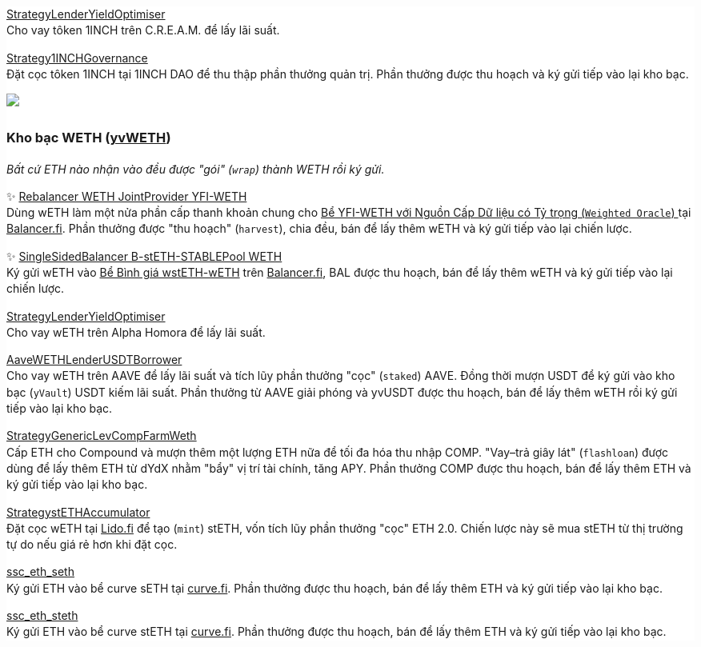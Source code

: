 [StrategyLenderYieldOptimiser](https://etherscan.io/address/0x86eD4F77d40182b8686a25e125FB3f5a04203CaA)  
Cho vay tôken 1INCH trên C.R.E.A.M. để lấy lãi suất.

[Strategy1INCHGovernance](https://etherscan.io/address/0xB12F6A5776EDd2e923fD1Ce93041B2000A22dDc7)  
Đặt cọc tôken 1INCH tại 1INCH DAO để thu thập phần thưởng quản trị. Phần thưởng được thu hoạch và ký gửi tiếp vào lại kho bạc.

![](9.png)

### Kho bạc WETH ([yvWETH](https://etherscan.io/address/0xa258C4606Ca8206D8aA700cE2143D7db854D168c))

_Bất cứ ETH nào nhận vào đều được "gói" (`wrap`) thành WETH rồi ký gửi._

✨ [Rebalancer WETH JointProvider YFI-WETH](https://etherscan.io/address/0x580Ae3AeD3E8e8d83c970FA6D2766C0Fb8AF759F)  
Dùng wETH làm một nửa phần cấp thanh khoản chung cho [Bể YFI-WETH với Nguồn Cấp Dữ liệu có Tỷ trọng (`Weighted Oracle`) ](https://app.balancer.fi/#/pool/0x186084ff790c65088ba694df11758fae4943ee9e000200000000000000000013) tại [Balancer.fi](https://app.balancer.fi/). Phần thưởng được "thu hoạch" (`harvest`), chia đều, bán để lấy thêm wETH và ký gửi tiếp vào lại chiến lược.

✨ [SingleSidedBalancer B-stETH-STABLEPool WETH](https://etherscan.io/address/0xc31763c0c3025b9DF3Fb7Cb7f4AC041866F64F2E)  
Ký gửi wETH vào [Bể Bình giá wstETH-wETH](https://app.balancer.fi/#/pool/0x32296969ef14eb0c6d29669c550d4a0449130230000200000000000000000080) trên [Balancer.fi](https://app.balancer.fi/), BAL được thu hoạch, bán để lấy thêm wETH và ký gửi tiếp vào lại chiến lược.

[StrategyLenderYieldOptimiser](https://etherscan.io/address/0xec2DB4A1Ad431CC3b102059FA91Ba643620F0826)  
Cho vay wETH trên Alpha Homora để lấy lãi suất.

[AaveWETHLenderUSDTBorrower](https://etherscan.io/address/0xd28b508EA08f14A473a5F332631eA1972cFd7cC0)  
Cho vay wETH trên AAVE để lấy lãi suất và tích lũy phần thưởng "cọc" (`staked`) AAVE. Đồng thời mượn USDT để ký gửi vào kho bạc (`yVault`) USDT kiếm lãi suất. Phần thưởng từ AAVE giải phóng và yvUSDT được thu hoạch, bán để lấy thêm wETH rồi ký gửi tiếp vào lại kho bạc.

[StrategyGenericLevCompFarmWeth](https://etherscan.io/address/0x83B6211379c26E0bA8d01b9EcD4eE1aE915630aa)  
Cấp ETH cho Compound và mượn thêm một lượng ETH nữa để tối đa hóa thu nhập COMP. "Vay–trả giây lát" (`flashloan`) được dùng để lấy thêm ETH từ dYdX nhằm "bẩy" vị trí tài chính, tăng APY. Phần thưởng COMP được thu hoạch, bán để lấy thêm ETH và ký gửi tiếp vào lại kho bạc.

[StrategystETHAccumulator](https://etherscan.io/address/0x0967aFe627C732d152e3dFCAdd6f9DBfecDE18c3)  
Đặt cọc wETH tại [Lido.fi](http://lido.fi/) để tạo (`mint`) stETH, vốn tích lũy phần thưởng "cọc" ETH 2.0. Chiến lược này sẽ mua stETH từ thị trường tự do nếu giá rẻ hơn khi đặt cọc.

[ssc\_eth\_seth](https://etherscan.io/address/0xc57A4D3FBEF85e675f6C3656498beEfe6F9DcB55)  
Ký gửi ETH vào bể curve sETH tại [curve.fi](http://curve.fi/). Phần thưởng được thu hoạch, bán để lấy thêm ETH và ký gửi tiếp vào lại kho bạc.

[ssc\_eth\_steth](https://etherscan.io/address/0xF9fDc2B5F60355A237deb8BD62CC117b1C907f7b)  
Ký gửi ETH vào bể curve stETH tại [curve.fi](http://curve.fi/). Phần thưởng được thu hoạch, bán để lấy thêm ETH và ký gửi tiếp vào lại kho bạc.
